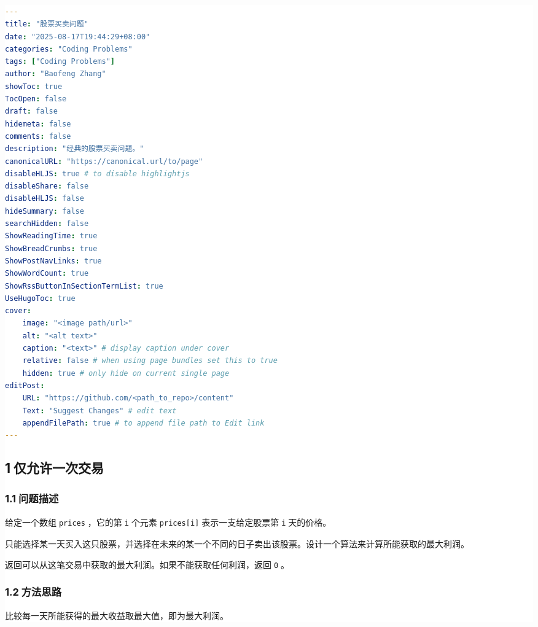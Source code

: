 ```yaml
---
title: "股票买卖问题"
date: "2025-08-17T19:44:29+08:00"
categories: "Coding Problems"
tags: ["Coding Problems"]
author: "Baofeng Zhang"
showToc: true
TocOpen: false
draft: false
hidemeta: false
comments: false
description: "经典的股票买卖问题。"
canonicalURL: "https://canonical.url/to/page"
disableHLJS: true # to disable highlightjs
disableShare: false
disableHLJS: false
hideSummary: false
searchHidden: false
ShowReadingTime: true
ShowBreadCrumbs: true
ShowPostNavLinks: true
ShowWordCount: true
ShowRssButtonInSectionTermList: true
UseHugoToc: true
cover:
    image: "<image path/url>"
    alt: "<alt text>" 
    caption: "<text>" # display caption under cover
    relative: false # when using page bundles set this to true
    hidden: true # only hide on current single page
editPost:
    URL: "https://github.com/<path_to_repo>/content"
    Text: "Suggest Changes" # edit text
    appendFilePath: true # to append file path to Edit link
---
```


## 1 仅允许一次交易

### 1.1 问题描述

给定一个数组 `prices` ，它的第 `i` 个元素 `prices[i]` 表示一支给定股票第 `i` 天的价格。

只能选择某一天买入这只股票，并选择在未来的某一个不同的日子卖出该股票。设计一个算法来计算所能获取的最大利润。

返回可以从这笔交易中获取的最大利润。如果不能获取任何利润，返回 `0` 。

### 1.2 方法思路

比较每一天所能获得的最大收益取最大值，即为最大利润。
